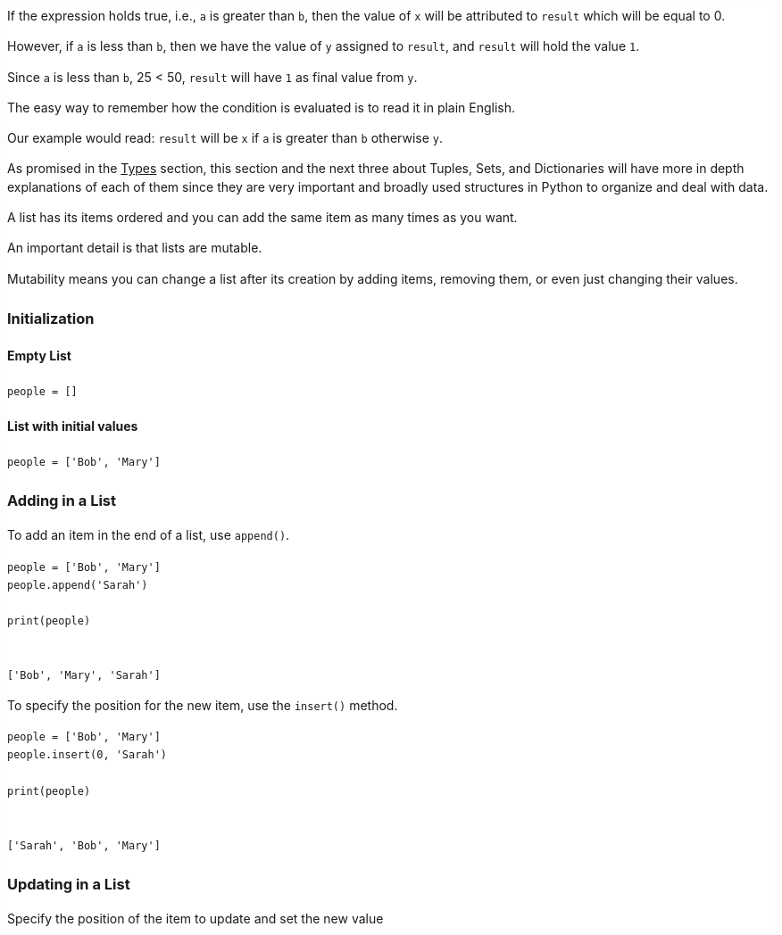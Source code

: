 If the expression holds true, i.e., `a` is greater than `b`, then the value of `x` will be attributed to `result` which will be equal to 0.

However, if `a` is less than `b`, then we have the value of `y` assigned to `result`, and `result` will hold the value `1`.

Since `a` is less than `b`, 25 < 50, `result` will have `1` as final value from `y`.

The easy way to remember how the condition is evaluated is to read it in plain English.

Our example would read: `result` will be `x` if `a` is greater than `b` otherwise `y`.

As promised in the [Types](#types) section, this section and the next three about Tuples, Sets, and Dictionaries will have more in depth explanations of each of them since they are very important and broadly used structures in Python to organize and deal with data.

A list has its items ordered and you can add the same item as many times as you want.

An important detail is that lists are mutable.

Mutability means you can change a list after its creation by adding items, removing them, or even just changing their values.

### Initialization

#### Empty List

    people = []
    

#### List with initial values

    people = ['Bob', 'Mary']
    

### Adding in a List

To add an item in the end of a list, use `append()`.

    people = ['Bob', 'Mary']
    people.append('Sarah')
    
    print(people)
    

    ['Bob', 'Mary', 'Sarah']
    

To specify the position for the new item, use the `insert()` method.

    people = ['Bob', 'Mary']
    people.insert(0, 'Sarah')
    
    print(people)
    

    ['Sarah', 'Bob', 'Mary']
    

### Updating in a List

Specify the position of the item to update and set the new value
